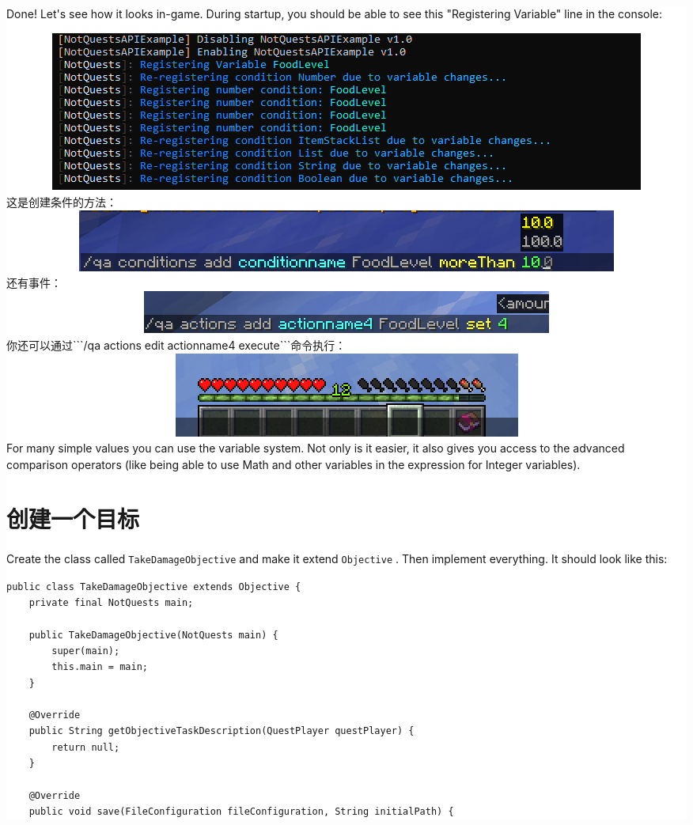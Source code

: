 Done! Let's see how it looks in-game. During startup, you should be able to see this "Registering Variable" line in the console:  
<div align=center><img src="/pic/API/consoleregistering.png" alt="控制台注册"> 
</div>  
这是创建条件的方法：  
<div align=center><img src="/pic/API/foodlevelconditioncommand.png" alt="FoodLevel条件命令"> 
</div>  
还有事件：  
<div align=center><img src="/pic/API/foodlevelactioncommand.png" alt="FoodLevel事件命令"> 
</div>  
你还可以通过```/qa actions edit actionname4 execute```命令执行：  
<div align=center><img src="/pic/API/actionexecuted.png" alt="事件执行效果"> 
</div>  
For many simple values you can use the variable system. Not only is it easier, it also gives you access to the advanced comparison operators (like being able to use Math and other variables in the expression for Integer variables).  

# 创建一个目标
Create the class called ```TakeDamageObjective``` and make it extend ```Objective``` . Then implement everything. It should look like this:  

```
public class TakeDamageObjective extends Objective {
    private final NotQuests main;

    public TakeDamageObjective(NotQuests main) {
        super(main);
        this.main = main;
    }

    @Override
    public String getObjectiveTaskDescription(QuestPlayer questPlayer) {
        return null;
    }

    @Override
    public void save(FileConfiguration fileConfiguration, String initialPath) {

```